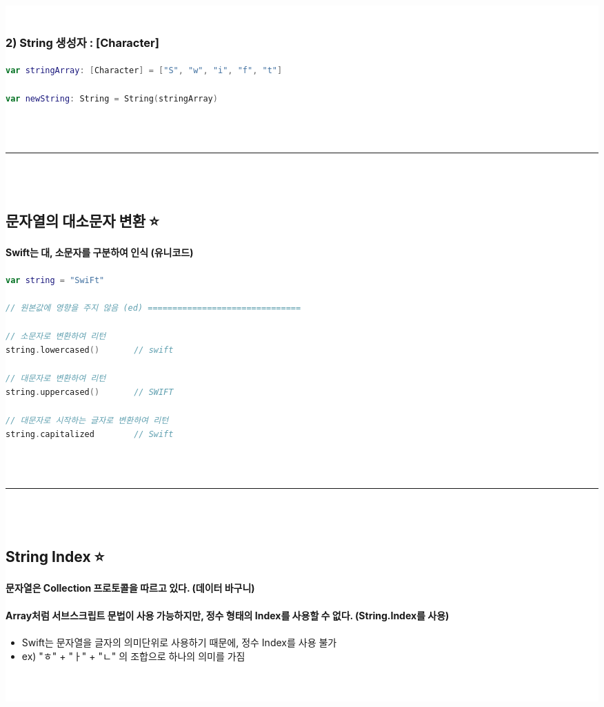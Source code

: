 <br/>

### 2) String 생성자 : [Character]
```swift
var stringArray: [Character] = ["S", "w", "i", "f", "t"]

var newString: String = String(stringArray)
```

<br/>
<br/>

---

<br/>
<br/>

## 문자열의 대소문자 변환 ⭐️
#### Swift는 대, 소문자를 구분하여 인식 (유니코드)
```swift
var string = "SwiFt"

// 원본값에 영향을 주지 않음 (ed) ===============================

// 소문자로 변환하여 리턴
string.lowercased()       // swift

// 대문자로 변환하여 리턴
string.uppercased()       // SWIFT

// 대문자로 시작하는 글자로 변환하여 리턴
string.capitalized        // Swift
```

<br/>
<br/>

---

<br/>
<br/>

## String Index ⭐️
#### 문자열은 Collection 프로토콜을 따르고 있다. (데이터 바구니)
#### Array처럼 서브스크립트 문법이 사용 가능하지만, 정수 형태의 Index를 사용할 수 없다. **(String.Index를 사용)**
* Swift는 문자열을 글자의 의미단위로 사용하기 때문에, 정수 Index를 사용 불가
* ex) "ㅎ" + "ㅏ" + "ㄴ" 의 조합으로 하나의 의미를 가짐

<br/>
<br/>
